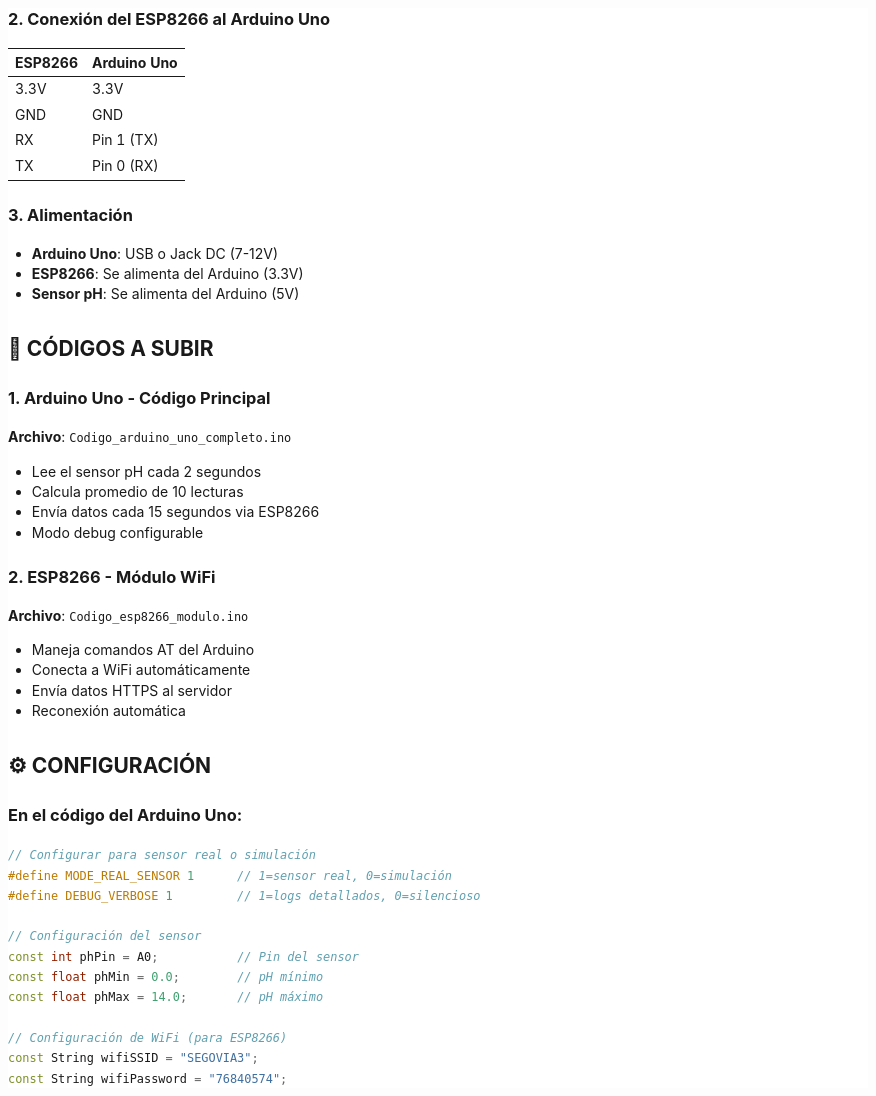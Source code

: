### 2. Conexión del ESP8266 al Arduino Uno
| ESP8266   | Arduino Uno |
|-----------|-------------|
| 3.3V      | 3.3V        |
| GND       | GND         |
| RX        | Pin 1 (TX)  |
| TX        | Pin 0 (RX)  |

### 3. Alimentación
- **Arduino Uno**: USB o Jack DC (7-12V)
- **ESP8266**: Se alimenta del Arduino (3.3V)
- **Sensor pH**: Se alimenta del Arduino (5V)

## 📁 CÓDIGOS A SUBIR

### 1. Arduino Uno - Código Principal
**Archivo**: `Codigo_arduino_uno_completo.ino`
- Lee el sensor pH cada 2 segundos
- Calcula promedio de 10 lecturas
- Envía datos cada 15 segundos via ESP8266
- Modo debug configurable

### 2. ESP8266 - Módulo WiFi
**Archivo**: `Codigo_esp8266_modulo.ino`
- Maneja comandos AT del Arduino
- Conecta a WiFi automáticamente
- Envía datos HTTPS al servidor
- Reconexión automática

## ⚙️ CONFIGURACIÓN

### En el código del Arduino Uno:
```cpp
// Configurar para sensor real o simulación
#define MODE_REAL_SENSOR 1      // 1=sensor real, 0=simulación
#define DEBUG_VERBOSE 1         // 1=logs detallados, 0=silencioso

// Configuración del sensor
const int phPin = A0;           // Pin del sensor
const float phMin = 0.0;        // pH mínimo
const float phMax = 14.0;       // pH máximo

// Configuración de WiFi (para ESP8266)
const String wifiSSID = "SEGOVIA3";
const String wifiPassword = "76840574";
```
